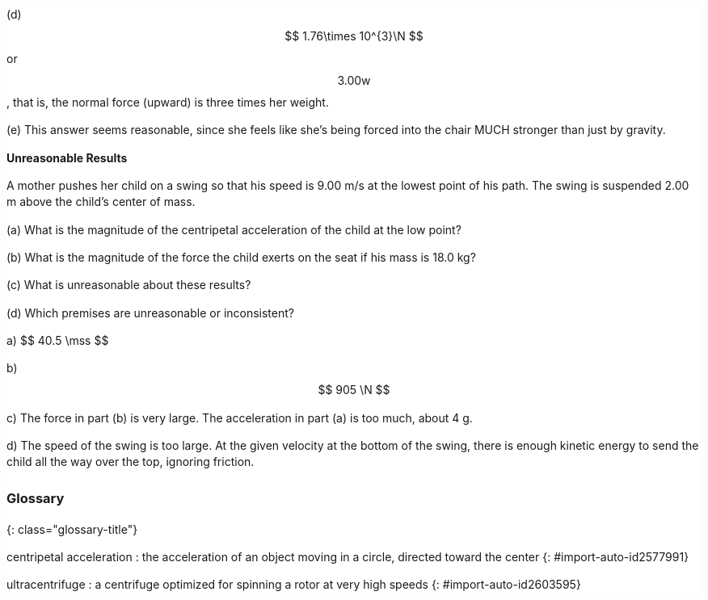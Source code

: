 (d) $$ 1.76\times 10^{3}\N $$ or $$ 3.00 \text{w} $$, that is, the
normal force (upward) is three times her weight.

(e) This answer seems reasonable, since she feels like she’s being forced into
the chair MUCH stronger than just by gravity.

</div>
</div>

<div class="exercise" data-element-type="problems-exercises">
<div class="problem" markdown="1">

**Unreasonable Results**

A mother pushes her child on a swing so that his speed is 9.00 m/s at the lowest
point of his path. The swing is suspended 2.00 m above the child’s center of
mass.

(a) What is the magnitude of the centripetal acceleration of the child at the
low point?

(b) What is the magnitude of the force the child exerts on the seat if his mass
is 18.0 kg?

(c) What is unreasonable about these results?

(d) Which premises are unreasonable or inconsistent?

</div>
<div class="solution" markdown="1">
a) $$ 40.5 \mss $$

b) $$ 905 \N $$

c) The force in part (b) is very large. The acceleration in part (a) is too much, about 4 g.

d) The speed of the swing is too large. At the given velocity at the bottom of
the swing, there is enough kinetic energy to send the child all the way over the
top, ignoring friction.

</div>
</div>

<div class="glossary" markdown="1">

### Glossary
{: class="glossary-title"}

centripetal acceleration
: the acceleration of an object moving in a circle, directed toward the center
{: #import-auto-id2577991}

ultracentrifuge
: a centrifuge optimized for spinning a rotor at very high speeds
{: #import-auto-id2603595}

</div>
